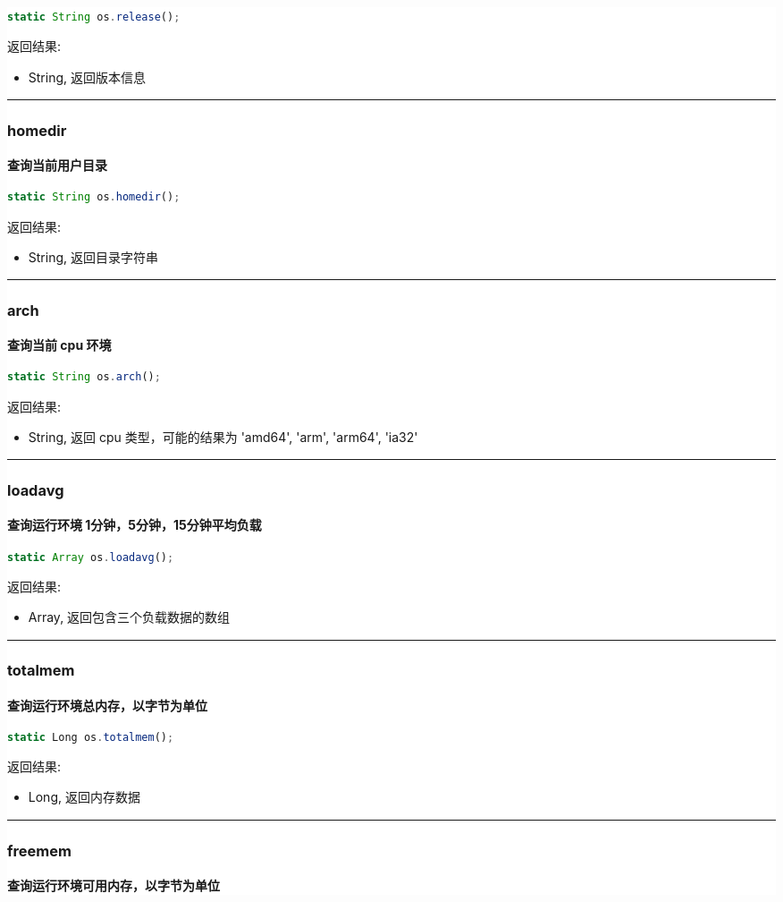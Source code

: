 ```JavaScript
static String os.release();
```

返回结果:
* String, 返回版本信息

--------------------------
### homedir
**查询当前用户目录**

```JavaScript
static String os.homedir();
```

返回结果:
* String, 返回目录字符串

--------------------------
### arch
**查询当前 cpu 环境**

```JavaScript
static String os.arch();
```

返回结果:
* String, 返回 cpu 类型，可能的结果为 'amd64', 'arm', 'arm64', 'ia32'

--------------------------
### loadavg
**查询运行环境 1分钟，5分钟，15分钟平均负载**

```JavaScript
static Array os.loadavg();
```

返回结果:
* Array, 返回包含三个负载数据的数组

--------------------------
### totalmem
**查询运行环境总内存，以字节为单位**

```JavaScript
static Long os.totalmem();
```

返回结果:
* Long, 返回内存数据

--------------------------
### freemem
**查询运行环境可用内存，以字节为单位**

